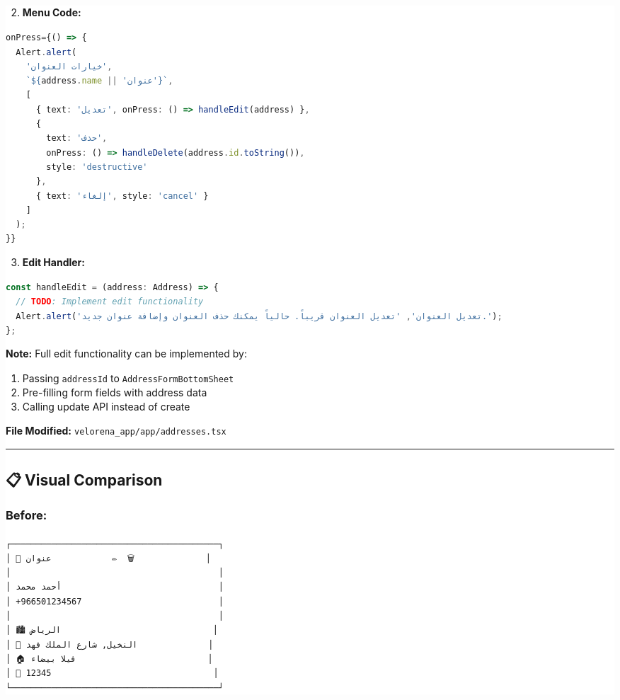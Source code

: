 2. **Menu Code:**
```typescript
onPress={() => {
  Alert.alert(
    'خيارات العنوان',
    `${address.name || 'عنوان'}`,
    [
      { text: 'تعديل', onPress: () => handleEdit(address) },
      { 
        text: 'حذف', 
        onPress: () => handleDelete(address.id.toString()), 
        style: 'destructive' 
      },
      { text: 'إلغاء', style: 'cancel' }
    ]
  );
}}
```

3. **Edit Handler:**
```typescript
const handleEdit = (address: Address) => {
  // TODO: Implement edit functionality
  Alert.alert('تعديل العنوان', 'تعديل العنوان قريباً. حالياً يمكنك حذف العنوان وإضافة عنوان جديد.');
};
```

**Note:** Full edit functionality can be implemented by:
1. Passing `addressId` to `AddressFormBottomSheet`
2. Pre-filling form fields with address data
3. Calling update API instead of create

**File Modified:** `velorena_app/app/addresses.tsx`

---

## 📋 Visual Comparison

### Before:
```
┌─────────────────────────────────────────┐
│ 📍 عنوان            ✏️  🗑️              │
│                                         │
│ أحمد محمد                               │
│ +966501234567                           │
│                                         │
│ 🏙️ الرياض                              │
│ 📍 النخيل, شارع الملك فهد              │
│ 🏠 فيلا بيضاء                          │
│ 📮 12345                                │
└─────────────────────────────────────────┘
```
